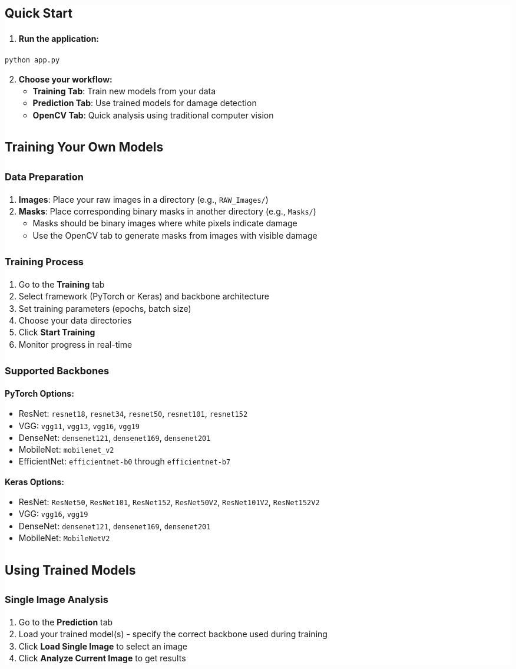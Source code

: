 ## Quick Start

1. **Run the application:**

```bash
python app.py
```

2. **Choose your workflow:**
   - **Training Tab**: Train new models from your data
   - **Prediction Tab**: Use trained models for damage detection
   - **OpenCV Tab**: Quick analysis using traditional computer vision

## Training Your Own Models

### Data Preparation

1. **Images**: Place your raw images in a directory (e.g., `RAW_Images/`)
2. **Masks**: Place corresponding binary masks in another directory (e.g., `Masks/`)
   - Masks should be binary images where white pixels indicate damage
   - Use the OpenCV tab to generate masks from images with visible damage

### Training Process

1. Go to the **Training** tab
2. Select framework (PyTorch or Keras) and backbone architecture
3. Set training parameters (epochs, batch size)
4. Choose your data directories
5. Click **Start Training**
6. Monitor progress in real-time

### Supported Backbones

**PyTorch Options:**

- ResNet: `resnet18`, `resnet34`, `resnet50`, `resnet101`, `resnet152`
- VGG: `vgg11`, `vgg13`, `vgg16`, `vgg19`
- DenseNet: `densenet121`, `densenet169`, `densenet201`
- MobileNet: `mobilenet_v2`
- EfficientNet: `efficientnet-b0` through `efficientnet-b7`

**Keras Options:**

- ResNet: `ResNet50`, `ResNet101`, `ResNet152`, `ResNet50V2`, `ResNet101V2`, `ResNet152V2`
- VGG: `vgg16`, `vgg19`
- DenseNet: `densenet121`, `densenet169`, `densenet201`
- MobileNet: `MobileNetV2`

## Using Trained Models

### Single Image Analysis

1. Go to the **Prediction** tab
2. Load your trained model(s) - specify the correct backbone used during training
3. Click **Load Single Image** to select an image
4. Click **Analyze Current Image** to get results
